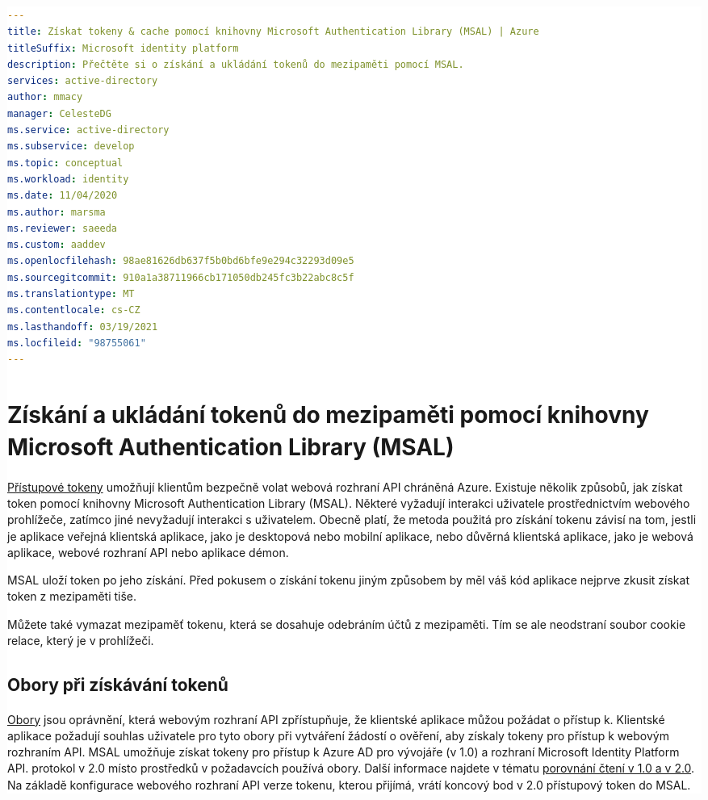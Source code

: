 ```yaml
---
title: Získat tokeny & cache pomocí knihovny Microsoft Authentication Library (MSAL) | Azure
titleSuffix: Microsoft identity platform
description: Přečtěte si o získání a ukládání tokenů do mezipaměti pomocí MSAL.
services: active-directory
author: mmacy
manager: CelesteDG
ms.service: active-directory
ms.subservice: develop
ms.topic: conceptual
ms.workload: identity
ms.date: 11/04/2020
ms.author: marsma
ms.reviewer: saeeda
ms.custom: aaddev
ms.openlocfilehash: 98ae81626db637f5b0bd6bfe9e294c32293d09e5
ms.sourcegitcommit: 910a1a38711966cb171050db245fc3b22abc8c5f
ms.translationtype: MT
ms.contentlocale: cs-CZ
ms.lasthandoff: 03/19/2021
ms.locfileid: "98755061"
---
```

# <a name="acquire-and-cache-tokens-using-the-microsoft-authentication-library-msal"></a>Získání a ukládání tokenů do mezipaměti pomocí knihovny Microsoft Authentication Library (MSAL)

[Přístupové tokeny](access-tokens.md) umožňují klientům bezpečně volat webová rozhraní API chráněná Azure. Existuje několik způsobů, jak získat token pomocí knihovny Microsoft Authentication Library (MSAL). Některé vyžadují interakci uživatele prostřednictvím webového prohlížeče, zatímco jiné nevyžadují interakci s uživatelem. Obecně platí, že metoda použitá pro získání tokenu závisí na tom, jestli je aplikace veřejná klientská aplikace, jako je desktopová nebo mobilní aplikace, nebo důvěrná klientská aplikace, jako je webová aplikace, webové rozhraní API nebo aplikace démon.

MSAL uloží token po jeho získání. Před pokusem o získání tokenu jiným způsobem by měl váš kód aplikace nejprve zkusit získat token z mezipaměti tiše.

Můžete také vymazat mezipaměť tokenu, která se dosahuje odebráním účtů z mezipaměti. Tím se ale neodstraní soubor cookie relace, který je v prohlížeči.

## <a name="scopes-when-acquiring-tokens"></a>Obory při získávání tokenů

[Obory](v2-permissions-and-consent.md) jsou oprávnění, která webovým rozhraní API zpřístupňuje, že klientské aplikace můžou požádat o přístup k. Klientské aplikace požadují souhlas uživatele pro tyto obory při vytváření žádostí o ověření, aby získaly tokeny pro přístup k webovým rozhraním API. MSAL umožňuje získat tokeny pro přístup k Azure AD pro vývojáře (v 1.0) a rozhraní Microsoft Identity Platform API. protokol v 2.0 místo prostředků v požadavcích používá obory. Další informace najdete v tématu [porovnání čtení v 1.0 a v 2.0](../azuread-dev/azure-ad-endpoint-comparison.md). Na základě konfigurace webového rozhraní API verze tokenu, kterou přijímá, vrátí koncový bod v 2.0 přístupový token do MSAL.
